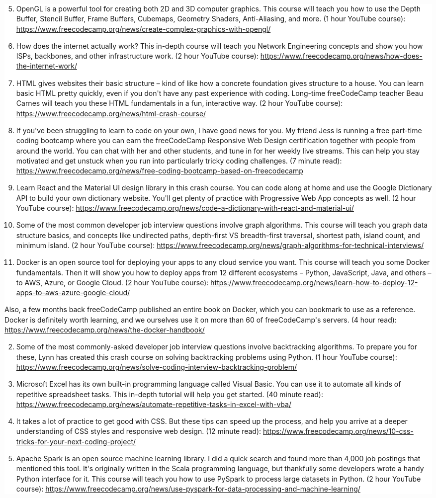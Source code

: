 5. OpenGL is a powerful tool for creating both 2D and 3D computer graphics. This course will teach you how to use the Depth Buffer, Stencil Buffer, Frame Buffers, Cubemaps, Geometry Shaders, Anti-Aliasing, and more. (1 hour YouTube course): https://www.freecodecamp.org/news/create-complex-graphics-with-opengl/

1. How does the internet actually work? This in-depth course will teach you Network Engineering concepts and show you how ISPs, backbones, and other infrastructure work. (2 hour YouTube course): https://www.freecodecamp.org/news/how-does-the-internet-work/

2. HTML gives websites their basic structure – kind of like how a concrete foundation gives structure to a house. You can learn basic HTML pretty quickly, even if you don't have any past experience with coding. Long-time freeCodeCamp teacher Beau Carnes will teach you these HTML fundamentals in a fun, interactive way. (2 hour YouTube course): https://www.freecodecamp.org/news/html-crash-course/

3. If you've been struggling to learn to code on your own, I have good news for you. My friend Jess is running a free part-time coding bootcamp where you can earn the freeCodeCamp Responsive Web Design certification together with people from around the world. You can chat with her and other students, and tune in for her weekly live streams. This can help you stay motivated and get unstuck when you run into particularly tricky coding challenges. (7 minute read): https://www.freecodecamp.org/news/free-coding-bootcamp-based-on-freecodecamp

4. Learn React and the Material UI design library in this crash course. You can code along at home and use the Google Dictionary API to build your own dictionary website. You'll get plenty of practice with Progressive Web App concepts as well. (2 hour YouTube course): https://www.freecodecamp.org/news/code-a-dictionary-with-react-and-material-ui/

5. Some of the most common developer job interview questions involve graph algorithms. This course will teach you graph data structure basics, and concepts like undirected paths, depth-first VS breadth-first traversal, shortest path, island count, and minimum island. (2 hour YouTube course): https://www.freecodecamp.org/news/graph-algorithms-for-technical-interviews/

1. Docker is an open source tool for deploying your apps to any cloud service you want. This course will teach you some Docker fundamentals. Then it will show you how to deploy apps from 12 different ecosystems – Python, JavaScript, Java, and others – to AWS, Azure, or Google Cloud. (2 hour YouTube course): https://www.freecodecamp.org/news/learn-how-to-deploy-12-apps-to-aws-azure-google-cloud/

Also, a few months back freeCodeCamp published an entire book on Docker, which you can bookmark to use as a reference. Docker is definitely worth learning, and we ourselves use it on more than 60 of freeCodeCamp's servers. (4 hour read): https://www.freecodecamp.org/news/the-docker-handbook/

2. Some of the most commonly-asked developer job interview questions involve backtracking algorithms. To prepare you for these, Lynn has created this crash course on solving backtracking problems using Python. (1 hour YouTube course): https://www.freecodecamp.org/news/solve-coding-interview-backtracking-problem/

3. Microsoft Excel has its own built-in programming language called Visual Basic. You can use it to automate all kinds of repetitive spreadsheet tasks. This in-depth tutorial will help you get started. (40 minute read): https://www.freecodecamp.org/news/automate-repetitive-tasks-in-excel-with-vba/

4. It takes a lot of practice to get good with CSS. But these tips can speed up the process, and help you arrive at a deeper understanding of CSS styles and responsive web design. (12 minute read): https://www.freecodecamp.org/news/10-css-tricks-for-your-next-coding-project/

5. Apache Spark is an open source machine learning library. I did a quick search and found more than 4,000 job postings that mentioned this tool. It's originally written in the Scala programming language, but thankfully some developers wrote a handy Python interface for it. This course will teach you how to use PySpark to process large datasets in Python. (2 hour YouTube course): https://www.freecodecamp.org/news/use-pyspark-for-data-processing-and-machine-learning/
